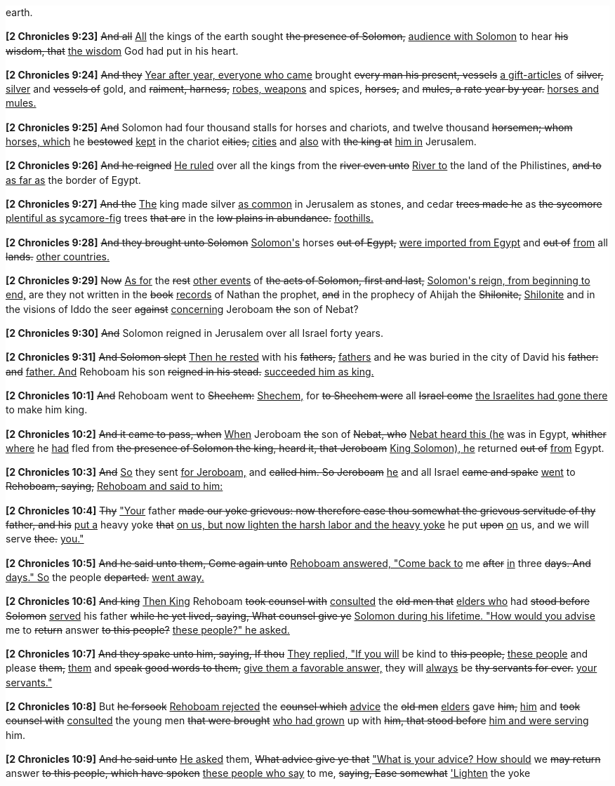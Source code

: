 earth.</ins></p><p><b>[2 Chronicles 9:23]</b> <del>And all</del> <ins>All</ins> the kings of the earth sought <del>the presence of Solomon,</del> <ins>audience with Solomon</ins> to hear <del>his wisdom, that</del> <ins>the wisdom</ins> God had put in his heart.</p><p><b>[2 Chronicles 9:24]</b> <del>And they</del> <ins>Year after year, everyone who came</ins> brought <del>every man his present, vessels</del> <ins>a gift-articles</ins> of <del>silver,</del> <ins>silver</ins> and <del>vessels of</del> gold, and <del>raiment, harness,</del> <ins>robes, weapons</ins> and spices, <del>horses,</del> and <del>mules, a rate year by year.</del> <ins>horses and mules.</ins></p><p><b>[2 Chronicles 9:25]</b> <del>And</del> Solomon had four thousand stalls for horses and chariots, and twelve thousand <del>horsemen; whom</del> <ins>horses, which</ins> he <del>bestowed</del> <ins>kept</ins> in the chariot <del>cities,</del> <ins>cities</ins> and <ins>also</ins> with <del>the king at</del> <ins>him in</ins> Jerusalem.</p><p><b>[2 Chronicles 9:26]</b> <del>And he reigned</del> <ins>He ruled</ins> over all the kings from the <del>river even unto</del> <ins>River to</ins> the land of the Philistines, <del>and to</del> <ins>as far as</ins> the border of Egypt.</p><p><b>[2 Chronicles 9:27]</b> <del>And the</del> <ins>The</ins> king made silver <ins>as common</ins> in Jerusalem as stones, and cedar <del>trees made he</del> as <del>the sycomore</del> <ins>plentiful as sycamore-fig</ins> trees <del>that are</del> in the <del>low plains in abundance.</del> <ins>foothills.</ins></p><p><b>[2 Chronicles 9:28]</b> <del>And they brought unto Solomon</del> <ins>Solomon's</ins> horses <del>out of Egypt,</del> <ins>were imported from Egypt</ins> and <del>out of</del> <ins>from</ins> all <del>lands.</del> <ins>other countries.</ins></p><p><b>[2 Chronicles 9:29]</b> <del>Now</del> <ins>As for</ins> the <del>rest</del> <ins>other events</ins> of <del>the acts of Solomon, first and last,</del> <ins>Solomon's reign, from beginning to end,</ins> are they not written in the <del>book</del> <ins>records</ins> of Nathan the prophet, <del>and</del> in the prophecy of Ahijah the <del>Shilonite,</del> <ins>Shilonite</ins> and in the visions of Iddo the seer <del>against</del> <ins>concerning</ins> Jeroboam <del>the</del> son of Nebat?</p><p><b>[2 Chronicles 9:30]</b> <del>And</del> Solomon reigned in Jerusalem over all Israel forty years.</p><p><b>[2 Chronicles 9:31]</b> <del>And Solomon slept</del> <ins>Then he rested</ins> with his <del>fathers,</del> <ins>fathers</ins> and <del>he</del> was buried in the city of David his <del>father: and</del> <ins>father. And</ins> Rehoboam his son <del>reigned in his stead.</del> <ins>succeeded him as king.</ins></p><p><b>[2 Chronicles 10:1]</b> <del>And</del> Rehoboam went to <del>Shechem:</del> <ins>Shechem,</ins> for <del>to Shechem were</del> all <del>Israel come</del> <ins>the Israelites had gone there</ins> to make him king.</p><p><b>[2 Chronicles 10:2]</b> <del>And it came to pass, when</del> <ins>When</ins> Jeroboam <del>the</del> son of <del>Nebat, who</del> <ins>Nebat heard this (he</ins> was in Egypt, <del>whither</del> <ins>where</ins> he <ins>had</ins> fled from <del>the presence of Solomon the king, heard it, that Jeroboam</del> <ins>King Solomon), he</ins> returned <del>out of</del> <ins>from</ins> Egypt.</p><p><b>[2 Chronicles 10:3]</b> <del>And</del> <ins>So</ins> they sent <ins>for Jeroboam,</ins> and <del>called him. So Jeroboam</del> <ins>he</ins> and all Israel <del>came and spake</del> <ins>went</ins> to <del>Rehoboam, saying,</del> <ins>Rehoboam and said to him:</ins></p><p><b>[2 Chronicles 10:4]</b> <del>Thy</del> <ins>"Your</ins> father <del>made our yoke grievous: now therefore ease thou somewhat the grievous servitude of thy father, and his</del> <ins>put a</ins> heavy yoke <del>that</del> <ins>on us, but now lighten the harsh labor and the heavy yoke</ins> he put <del>upon</del> <ins>on</ins> us, and we will serve <del>thee.</del> <ins>you."</ins></p><p><b>[2 Chronicles 10:5]</b> <del>And he said unto them, Come again unto</del> <ins>Rehoboam answered, "Come back to</ins> me <del>after</del> <ins>in</ins> three <del>days. And</del> <ins>days." So</ins> the people <del>departed.</del> <ins>went away.</ins></p><p><b>[2 Chronicles 10:6]</b> <del>And king</del> <ins>Then King</ins> Rehoboam <del>took counsel with</del> <ins>consulted</ins> the <del>old men that</del> <ins>elders who</ins> had <del>stood before Solomon</del> <ins>served</ins> his father <del>while he yet lived, saying, What counsel give ye</del> <ins>Solomon during his lifetime. "How would you advise</ins> me to <del>return</del> answer <del>to this people?</del> <ins>these people?" he asked.</ins></p><p><b>[2 Chronicles 10:7]</b> <del>And they spake unto him, saying, If thou</del> <ins>They replied, "If you will</ins> be kind to <del>this people,</del> <ins>these people</ins> and please <del>them,</del> <ins>them</ins> and <del>speak good words to them,</del> <ins>give them a favorable answer,</ins> they will <ins>always</ins> be <del>thy servants for ever.</del> <ins>your servants."</ins></p><p><b>[2 Chronicles 10:8]</b> But <del>he forsook</del> <ins>Rehoboam rejected</ins> the <del>counsel which</del> <ins>advice</ins> the <del>old men</del> <ins>elders</ins> gave <del>him,</del> <ins>him</ins> and <del>took counsel with</del> <ins>consulted</ins> the young men <del>that were brought</del> <ins>who had grown</ins> up with <del>him, that stood before</del> <ins>him and were serving</ins> him.</p><p><b>[2 Chronicles 10:9]</b> <del>And he said unto</del> <ins>He asked</ins> them, <del>What advice give ye that</del> <ins>"What is your advice? How should</ins> we <del>may return</del> answer <del>to this people, which have spoken</del> <ins>these people who say</ins> to me, <del>saying, Ease somewhat</del> <ins>'Lighten</ins> the yoke